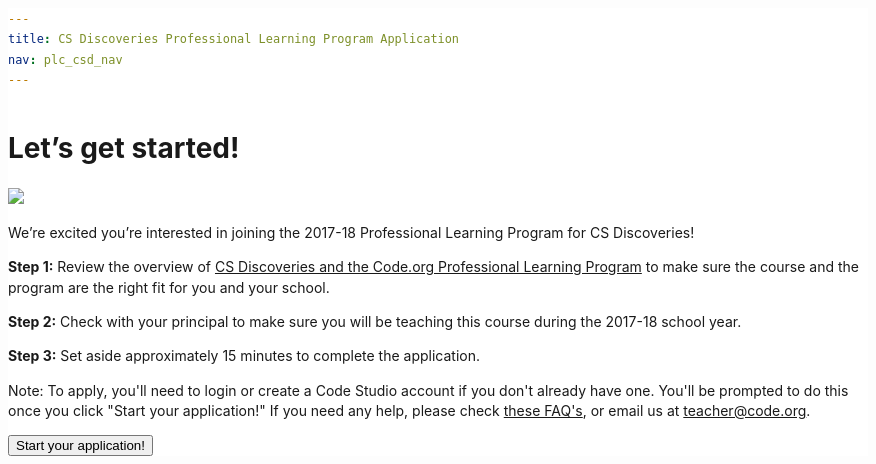```yaml
---
title: CS Discoveries Professional Learning Program Application
nav: plc_csd_nav
---
```


# Let’s get started!

<img src="/images/code-group.jpg" width="100%"/>

We’re excited you’re interested in joining the 2017-18 Professional Learning Program for CS Discoveries! 

**Step 1:** Review the overview of <a href="/educate/csd" target=_blank>CS Discoveries and the Code.org Professional Learning Program</a> to make sure the course and the program are the right fit for you and your school. 

**Step 2:** Check with your principal to make sure you will be teaching this course during the 2017-18 school year. 

**Step 3:** Set aside approximately 15 minutes to complete the application.

Note: To apply, you'll need to login or create a Code Studio account if you don't already have one. You'll be prompted to do this once you click "Start your application!" If you need any help, please check <a href="/educate/professional-learning/cs-discoveries-faqs.pdf" target=_blank>these FAQ's</a>, or email us at teacher@code.org.

[<button>Start your application!</button>](studio.code.org/pd/teacher_application)

